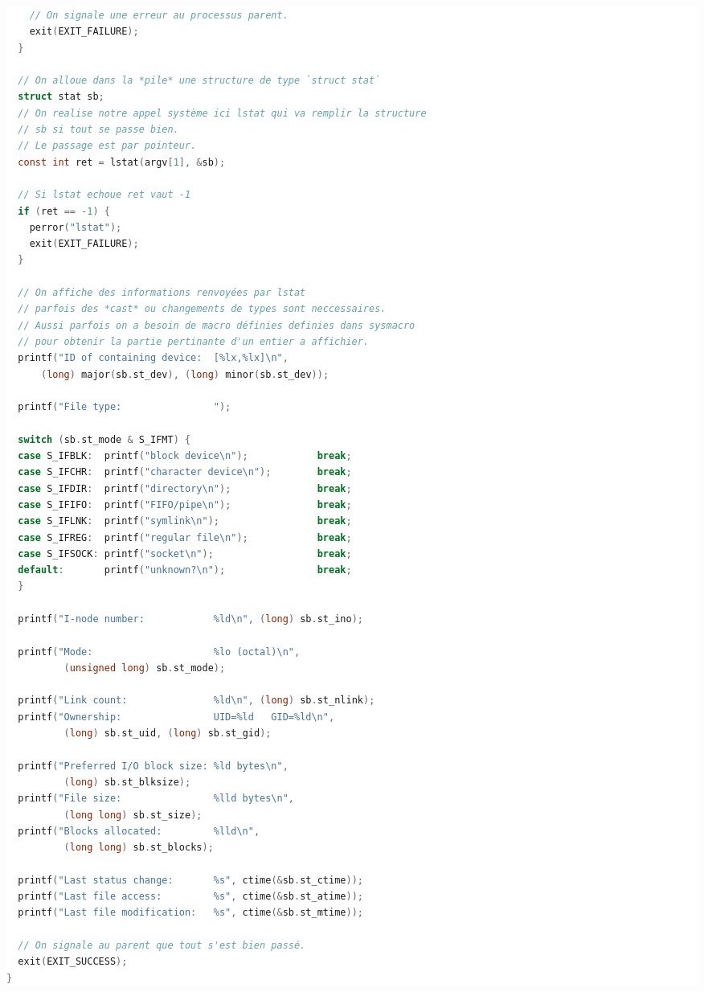 ```c
    // On signale une erreur au processus parent.
    exit(EXIT_FAILURE);
  }

  // On alloue dans la *pile* une structure de type `struct stat`
  struct stat sb;
  // On realise notre appel système ici lstat qui va remplir la structure
  // sb si tout se passe bien.
  // Le passage est par pointeur.
  const int ret = lstat(argv[1], &sb);

  // Si lstat echoue ret vaut -1
  if (ret == -1) {
    perror("lstat");
    exit(EXIT_FAILURE);
  }

  // On affiche des informations renvoyées par lstat
  // parfois des *cast* ou changements de types sont neccessaires.
  // Aussi parfois on a besoin de macro définies definies dans sysmacro
  // pour obtenir la partie pertinante d'un entier a affichier.
  printf("ID of containing device:  [%lx,%lx]\n",
      (long) major(sb.st_dev), (long) minor(sb.st_dev));

  printf("File type:                ");

  switch (sb.st_mode & S_IFMT) {
  case S_IFBLK:  printf("block device\n");            break;
  case S_IFCHR:  printf("character device\n");        break;
  case S_IFDIR:  printf("directory\n");               break;
  case S_IFIFO:  printf("FIFO/pipe\n");               break;
  case S_IFLNK:  printf("symlink\n");                 break;
  case S_IFREG:  printf("regular file\n");            break;
  case S_IFSOCK: printf("socket\n");                  break;
  default:       printf("unknown?\n");                break;
  }

  printf("I-node number:            %ld\n", (long) sb.st_ino);

  printf("Mode:                     %lo (octal)\n",
          (unsigned long) sb.st_mode);

  printf("Link count:               %ld\n", (long) sb.st_nlink);
  printf("Ownership:                UID=%ld   GID=%ld\n",
          (long) sb.st_uid, (long) sb.st_gid);

  printf("Preferred I/O block size: %ld bytes\n",
          (long) sb.st_blksize);
  printf("File size:                %lld bytes\n",
          (long long) sb.st_size);
  printf("Blocks allocated:         %lld\n",
          (long long) sb.st_blocks);

  printf("Last status change:       %s", ctime(&sb.st_ctime));
  printf("Last file access:         %s", ctime(&sb.st_atime));
  printf("Last file modification:   %s", ctime(&sb.st_mtime));

  // On signale au parent que tout s'est bien passé.
  exit(EXIT_SUCCESS);
}
```
